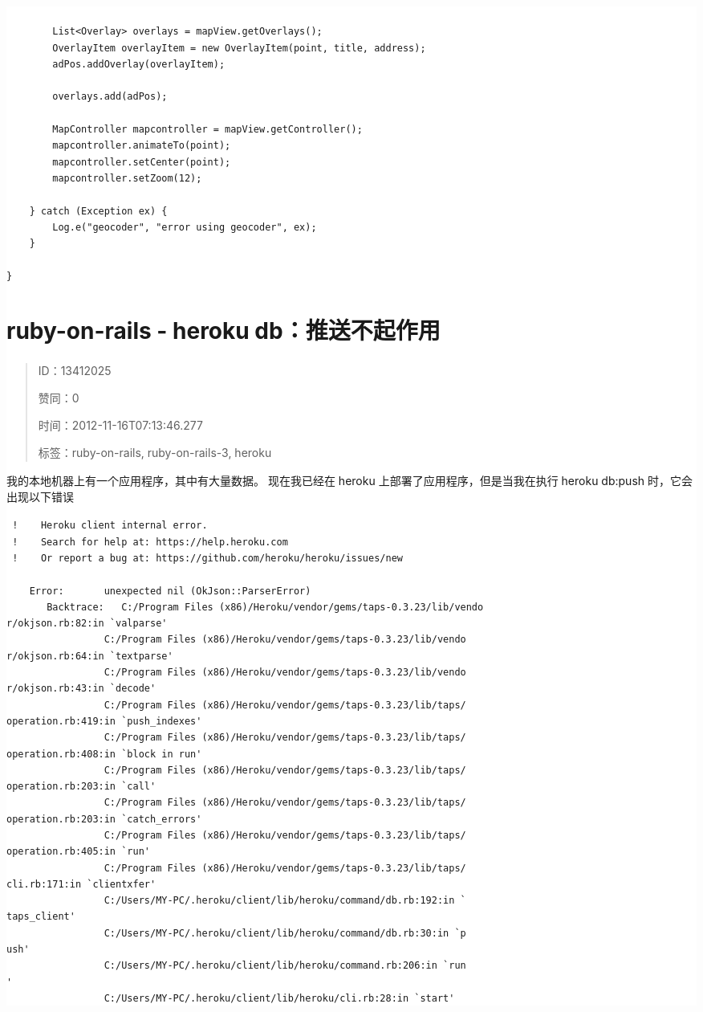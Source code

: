 ```

        List<Overlay> overlays = mapView.getOverlays();
        OverlayItem overlayItem = new OverlayItem(point, title, address);
        adPos.addOverlay(overlayItem);

        overlays.add(adPos);    

        MapController mapcontroller = mapView.getController();
        mapcontroller.animateTo(point);
        mapcontroller.setCenter(point);
        mapcontroller.setZoom(12);

    } catch (Exception ex) {        
        Log.e("geocoder", "error using geocoder", ex);
    }

} 
```

# ruby-on-rails - heroku db：推送不起作用

> ID：13412025
> 
> 赞同：0
> 
> 时间：2012-11-16T07:13:46.277
> 
> 标签：ruby-on-rails, ruby-on-rails-3, heroku

我的本地机器上有一个应用程序，其中有大量数据。
现在我已经在 heroku 上部署了应用程序，但是当我在执行 heroku db:push 时，它会出现以下错误

```
 !    Heroku client internal error.
 !    Search for help at: https://help.heroku.com
 !    Or report a bug at: https://github.com/heroku/heroku/issues/new

    Error:       unexpected nil (OkJson::ParserError)
       Backtrace:   C:/Program Files (x86)/Heroku/vendor/gems/taps-0.3.23/lib/vendo
r/okjson.rb:82:in `valparse'
                 C:/Program Files (x86)/Heroku/vendor/gems/taps-0.3.23/lib/vendo
r/okjson.rb:64:in `textparse'
                 C:/Program Files (x86)/Heroku/vendor/gems/taps-0.3.23/lib/vendo
r/okjson.rb:43:in `decode'
                 C:/Program Files (x86)/Heroku/vendor/gems/taps-0.3.23/lib/taps/
operation.rb:419:in `push_indexes'
                 C:/Program Files (x86)/Heroku/vendor/gems/taps-0.3.23/lib/taps/
operation.rb:408:in `block in run'
                 C:/Program Files (x86)/Heroku/vendor/gems/taps-0.3.23/lib/taps/
operation.rb:203:in `call'
                 C:/Program Files (x86)/Heroku/vendor/gems/taps-0.3.23/lib/taps/
operation.rb:203:in `catch_errors'
                 C:/Program Files (x86)/Heroku/vendor/gems/taps-0.3.23/lib/taps/
operation.rb:405:in `run'
                 C:/Program Files (x86)/Heroku/vendor/gems/taps-0.3.23/lib/taps/
cli.rb:171:in `clientxfer'
                 C:/Users/MY-PC/.heroku/client/lib/heroku/command/db.rb:192:in `
taps_client'
                 C:/Users/MY-PC/.heroku/client/lib/heroku/command/db.rb:30:in `p
ush'
                 C:/Users/MY-PC/.heroku/client/lib/heroku/command.rb:206:in `run
'
                 C:/Users/MY-PC/.heroku/client/lib/heroku/cli.rb:28:in `start'
```